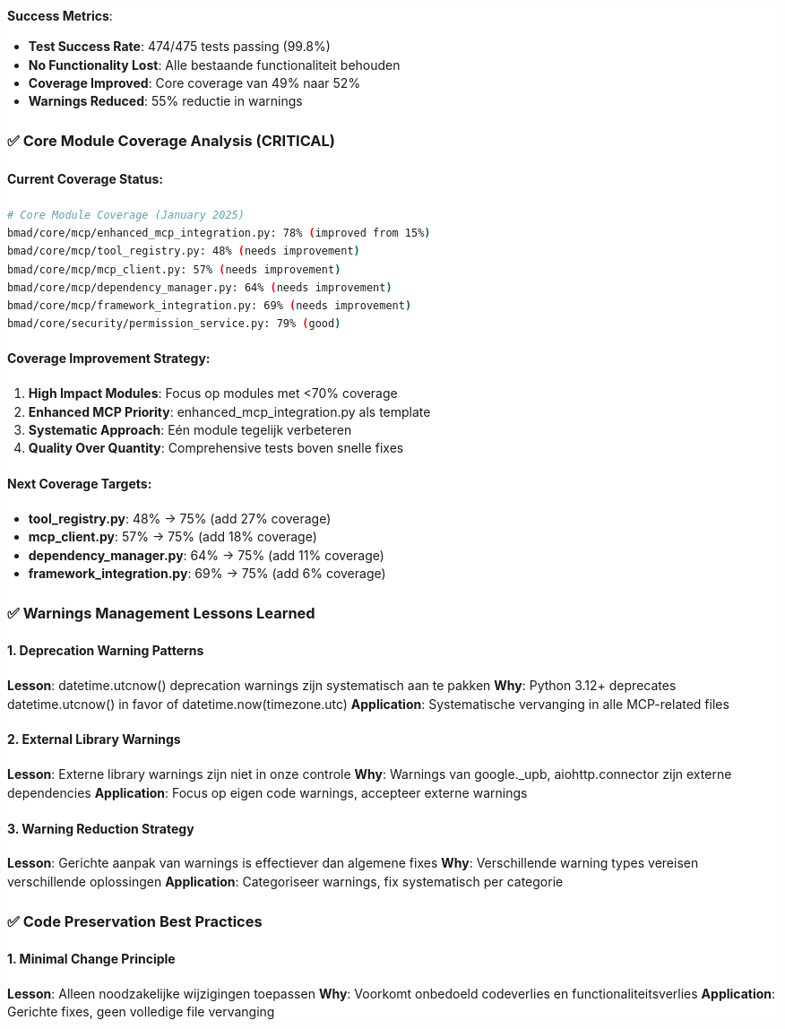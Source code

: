 **Success Metrics**:
- **Test Success Rate**: 474/475 tests passing (99.8%)
- **No Functionality Lost**: Alle bestaande functionaliteit behouden
- **Coverage Improved**: Core coverage van 49% naar 52%
- **Warnings Reduced**: 55% reductie in warnings

### **✅ Core Module Coverage Analysis (CRITICAL)**

#### **Current Coverage Status**:
```bash
# Core Module Coverage (January 2025)
bmad/core/mcp/enhanced_mcp_integration.py: 78% (improved from 15%)
bmad/core/mcp/tool_registry.py: 48% (needs improvement)
bmad/core/mcp/mcp_client.py: 57% (needs improvement)
bmad/core/mcp/dependency_manager.py: 64% (needs improvement)
bmad/core/mcp/framework_integration.py: 69% (needs improvement)
bmad/core/security/permission_service.py: 79% (good)
```

#### **Coverage Improvement Strategy**:
1. **High Impact Modules**: Focus op modules met <70% coverage
2. **Enhanced MCP Priority**: enhanced_mcp_integration.py als template
3. **Systematic Approach**: Eén module tegelijk verbeteren
4. **Quality Over Quantity**: Comprehensive tests boven snelle fixes

#### **Next Coverage Targets**:
- **tool_registry.py**: 48% → 75% (add 27% coverage)
- **mcp_client.py**: 57% → 75% (add 18% coverage)
- **dependency_manager.py**: 64% → 75% (add 11% coverage)
- **framework_integration.py**: 69% → 75% (add 6% coverage)

### **✅ Warnings Management Lessons Learned**

#### **1. Deprecation Warning Patterns**
**Lesson**: datetime.utcnow() deprecation warnings zijn systematisch aan te pakken
**Why**: Python 3.12+ deprecates datetime.utcnow() in favor of datetime.now(timezone.utc)
**Application**: Systematische vervanging in alle MCP-related files

#### **2. External Library Warnings**
**Lesson**: Externe library warnings zijn niet in onze controle
**Why**: Warnings van google._upb, aiohttp.connector zijn externe dependencies
**Application**: Focus op eigen code warnings, accepteer externe warnings

#### **3. Warning Reduction Strategy**
**Lesson**: Gerichte aanpak van warnings is effectiever dan algemene fixes
**Why**: Verschillende warning types vereisen verschillende oplossingen
**Application**: Categoriseer warnings, fix systematisch per categorie

### **✅ Code Preservation Best Practices**

#### **1. Minimal Change Principle**
**Lesson**: Alleen noodzakelijke wijzigingen toepassen
**Why**: Voorkomt onbedoeld codeverlies en functionaliteitsverlies
**Application**: Gerichte fixes, geen volledige file vervanging
